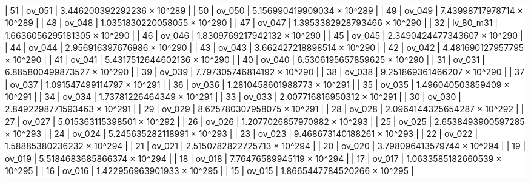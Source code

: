| 51 | ov_051 | 3.446200392292236 × 10^289 |
| 50 | ov_050 | 5.156990419909034 × 10^289 |
| 49 | ov_049 | 7.43998717978714 × 10^289 |
| 48 | ov_048 | 1.0351830220058055 × 10^290 |
| 47 | ov_047 | 1.3953382928793466 × 10^290 |
| 32 | lv_80_m31 | 1.6636056295181305 × 10^290 |
| 46 | ov_046 | 1.8309769217942132 × 10^290 |
| 45 | ov_045 | 2.3490424477343607 × 10^290 |
| 44 | ov_044 | 2.956916397676986 × 10^290 |
| 43 | ov_043 | 3.662427218898514 × 10^290 |
| 42 | ov_042 | 4.481690127957795 × 10^290 |
| 41 | ov_041 | 5.4317512644602136 × 10^290 |
| 40 | ov_040 | 6.5306195657859625 × 10^290 |
| 31 | ov_031 | 6.885800499873527 × 10^290 |
| 39 | ov_039 | 7.797305746814192 × 10^290 |
| 38 | ov_038 | 9.251869361466207 × 10^290 |
| 37 | ov_037 | 1.091547499114797 × 10^291 |
| 36 | ov_036 | 1.2810458601988773 × 10^291 |
| 35 | ov_035 | 1.496040503859409 × 10^291 |
| 34 | ov_034 | 1.73781226464349 × 10^291 |
| 33 | ov_033 | 2.007716816950312 × 10^291 |
| 30 | ov_030 | 2.8492298771593463 × 10^291 |
| 29 | ov_029 | 8.625780307958075 × 10^291 |
| 28 | ov_028 | 2.0964144325654287 × 10^292 |
| 27 | ov_027 | 5.015363115398501 × 10^292 |
| 26 | ov_026 | 1.2077026857970982 × 10^293 |
| 25 | ov_025 | 2.6538493900597285 × 10^293 |
| 24 | ov_024 | 5.245635282118991 × 10^293 |
| 23 | ov_023 | 9.468673140188261 × 10^293 |
| 22 | ov_022 | 1.58885380236232 × 10^294 |
| 21 | ov_021 | 2.5150782822725713 × 10^294 |
| 20 | ov_020 | 3.798096413579744 × 10^294 |
| 19 | ov_019 | 5.5184683685866374 × 10^294 |
| 18 | ov_018 | 7.76476589945119 × 10^294 |
| 17 | ov_017 | 1.0633585182660539 × 10^295 |
| 16 | ov_016 | 1.422956963901933 × 10^295 |
| 15 | ov_015 | 1.8665447784520266 × 10^295 |